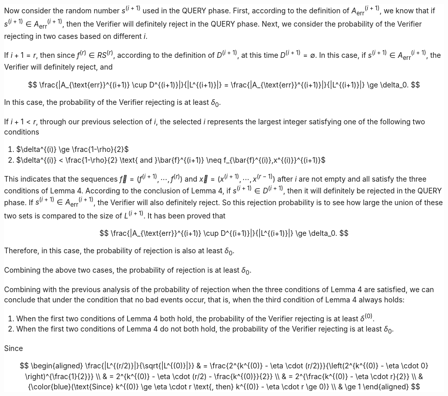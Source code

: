 Now consider the random number $s^{(i+1)}$ used in the QUERY phase. First, according to the definition of $A_{\text{err}}^{(i+1)}$, we know that if $s^{(i+1)} \in A_{\text{err}}^{(i+1)}$, then the Verifier will definitely reject in the QUERY phase. Next, we consider the probability of the Verifier rejecting in two cases based on different $i$.

If $i + 1 = r$, then since $f^{(r)} \in RS^{(r)}$, according to the definition of $D^{(i+1)}$, at this time $D^{(i+1)} = \emptyset$. In this case, if $s^{(i+1)} \in A_{\text{err}}^{(i+1)}$, the Verifier will definitely reject, and

$$
\frac{|A_{\text{err}}^{(i+1)} \cup D^{(i+1)}|}{|L^{(i+1)}|}  = \frac{|A_{\text{err}}^{(i+1)}|}{|L^{(i+1)}|}  \ge \delta_0.
$$

In this case, the probability of the Verifier rejecting is at least $\delta_0$.

If $i + 1 < r$, through our previous selection of $i$, the selected $i$ represents the largest integer satisfying one of the following two conditions

1. $\delta^{(i)} \ge \frac{1-\rho}{2}$
2. $\delta^{(i)} < \frac{1-\rho}{2} \text{ and }\bar{f}^{(i+1)} \neq f_{\bar{f}^{(i)},x^{(i)}}^{(i+1)}$

This indicates that the sequences $\vec{f} = (f^{(i + 1)}, \cdots, f^{(r)})$ and $\vec{x} = (x^{(i + 1)}, \cdots, x^{(r - 1)})$ after $i$ are not empty and all satisfy the three conditions of Lemma 4. According to the conclusion of Lemma 4, if $s^{(i+1)} \in D^{(i+1)}$, then it will definitely be rejected in the QUERY phase. If $s^{(i+1)} \in A_{\text{err}}^{(i+1)}$, the Verifier will also definitely reject. So this rejection probability is to see how large the union of these two sets is compared to the size of $L^{(i+1)}$. It has been proved that

$$
\frac{|A_{\text{err}}^{(i+1)} \cup D^{(i+1)}|}{|L^{(i+1)}|}  \ge \delta_0.
$$

Therefore, in this case, the probability of rejection is also at least $\delta_0$.

Combining the above two cases, the probability of rejection is at least $\delta_0$.

Combining with the previous analysis of the probability of rejection when the three conditions of Lemma 4 are satisfied, we can conclude that under the condition that no bad events occur, that is, when the third condition of Lemma 4 always holds:
1. When the first two conditions of Lemma 4 both hold, the probability of the Verifier rejecting is at least $\delta^{(0)}$.
2. When the first two conditions of Lemma 4 do not both hold, the probability of the Verifier rejecting is at least $\delta_0$.

Since

$$
\begin{aligned}
    \frac{|L^{(r/2)}|}{\sqrt{|L^{(0)}|}} & = \frac{2^{k^{(0)} - \eta \cdot (r/2)}}{\left(2^{k^{(0)} - \eta \cdot 0} \right)^{\frac{1}{2}}} \\
    & = 2^{k^{(0)} - \eta \cdot (r/2) - \frac{k^{(0)}}{2}} \\
    & = 2^{\frac{k^{(0)} - \eta \cdot r}{2}} \\
    & {\color{blue}(\text{Since} k^{(0)} \ge \eta \cdot r \text{, then} k^{(0)} - \eta \cdot r \ge 0)} \\
    & \ge 1
\end{aligned}
$$
